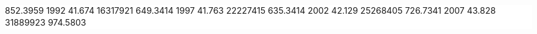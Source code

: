 </td>
<td style="text-align:right;">
852.3959
</td>
</tr>
<tr>
<td style="text-align:right;">
1992
</td>
<td style="text-align:right;">
41.674
</td>
<td style="text-align:right;">
16317921
</td>
<td style="text-align:right;">
649.3414
</td>
</tr>
<tr>
<td style="text-align:right;">
1997
</td>
<td style="text-align:right;">
41.763
</td>
<td style="text-align:right;">
22227415
</td>
<td style="text-align:right;">
635.3414
</td>
</tr>
<tr>
<td style="text-align:right;">
2002
</td>
<td style="text-align:right;">
42.129
</td>
<td style="text-align:right;">
25268405
</td>
<td style="text-align:right;">
726.7341
</td>
</tr>
<tr>
<td style="text-align:right;">
2007
</td>
<td style="text-align:right;">
43.828
</td>
<td style="text-align:right;">
31889923
</td>
<td style="text-align:right;">
974.5803
</td>
</tr>
</tbody>
</table>